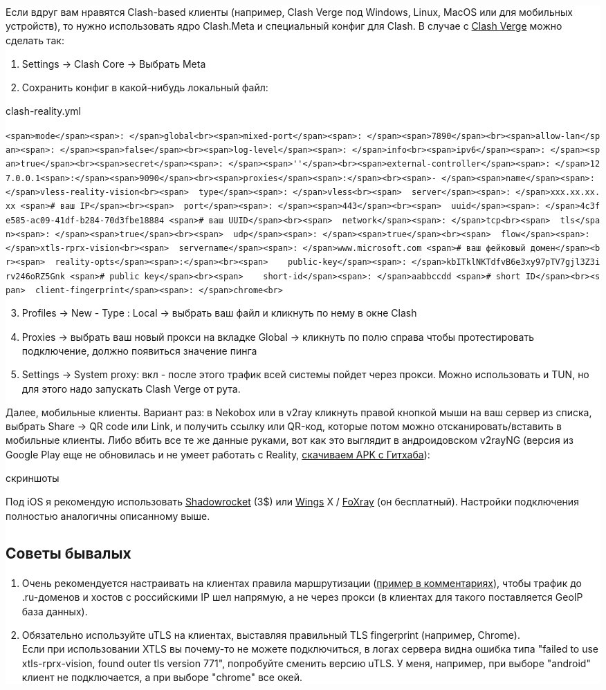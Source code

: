 Если вдруг вам нравятся Clash-based клиенты (например, Clash Verge под Windows, Linux, MacOS или для мобильных устройств), то нужно использовать ядро Clash.Meta и специальный конфиг для Clash. В случае с [Clash Verge](https://github.com/zzzgydi/clash-verge/releases) можно сделать так:

1.  Settings -> Clash Core -> Выбрать Meta
    
2.  Сохранить конфиг в какой-нибудь локальный файл:
    

clash-reality.yml

```
<span>mode</span><span>: </span>global<br><span>mixed-port</span><span>: </span><span>7890</span><br><span>allow-lan</span><span>: </span><span>false</span><br><span>log-level</span><span>: </span>info<br><span>ipv6</span><span>: </span><span>true</span><br><span>secret</span><span>: </span><span>''</span><br><span>external-controller</span><span>: </span>127.0.0.1<span>:</span><span>9090</span><br><span>proxies</span><span>:</span><br><span>- </span><span>name</span><span>: </span>vless-reality-vision<br><span>  type</span><span>: </span>vless<br><span>  server</span><span>: </span>xxx.xx.xx.xx <span># ваш IP</span><br><span>  port</span><span>: </span><span>443</span><br><span>  uuid</span><span>: </span>4c3fe585-ac09-41df-b284-70d3fbe18884 <span># ваш UUID</span><br><span>  network</span><span>: </span>tcp<br><span>  tls</span><span>: </span><span>true</span><br><span>  udp</span><span>: </span><span>true</span><br><span>  flow</span><span>: </span>xtls-rprx-vision<br><span>  servername</span><span>: </span>www.microsoft.com <span># ваш фейковый домен</span><br><span>  reality-opts</span><span>:</span><br><span>    public-key</span><span>: </span>kbITklNKTdfvB6e3xy97pTV7gjl3Z3irv246oRZ5Gnk <span># public key</span><br><span>    short-id</span><span>: </span>aabbccdd <span># short ID</span><br><span>  client-fingerprint</span><span>: </span>chrome<br>
```

3.  Profiles -> New - Type : Local -> выбрать ваш файл и кликнуть по нему в окне Clash
    
4.  Proxies -> выбрать ваш новый прокси на вкладке Global -> кликнуть по полю справа чтобы протестировать подключение, должно появиться значение пинга
    
5.  Settings -> System proxy: вкл - после этого трафик всей системы пойдет через прокси. Можно использовать и TUN, но для этого надо запускать Clash Verge от рута.
    

Далее, мобильные клиенты. Вариант раз: в Nekobox или в v2ray кликнуть правой кнопкой мыши на ваш сервер из списка, выбрать Share -> QR code или Link, и получить ссылку или QR-код, которые потом можно отсканировать/вставить в мобильные клиенты. Либо вбить все те же данные руками, вот как это выглядит в андроидовском v2rayNG (версия из Google Play еще не обновилась и не умеет работать с Reality, [скачиваем APK с Гитхаба](https://github.com/2dust/v2rayNG/releases)):

скриншоты

Под iOS я рекомендую использовать [Shadowrocket](https://apps.apple.com/us/app/shadowrocket/id932747118) (3$) или [Wings](https://apps.apple.com/us/app/wings-x/id6446119727) X / [FoXray](https://apps.apple.com/us/app/foxray/id6448898396) (он бесплатный). Настройки подключения полностью аналогичны описанному выше.

## Советы бывалых

1.  Очень рекомендуется настраивать на клиентах правила маршрутизации ([пример в комментариях](https://habr.com/ru/articles/731608/#comment_25489128)), чтобы трафик до .ru-доменов и хостов с российскими IP шел напрямую, а не через прокси (в клиентах для такого поставляется GeoIP база данных).
    
2.  Обязательно используйте uTLS на клиентах, выставляя правильный TLS fingerprint (например, Chrome).  
    Если при использовании XTLS вы почему-то не можете подключиться, в логах сервера видна ошибка типа "failed to use xtls-rprx-vision, found outer tls version 771", попробуйте сменить версию uTLS. У меня, например, при выборе "android" клиент не подключается, а при выборе "chrome" все окей.
    